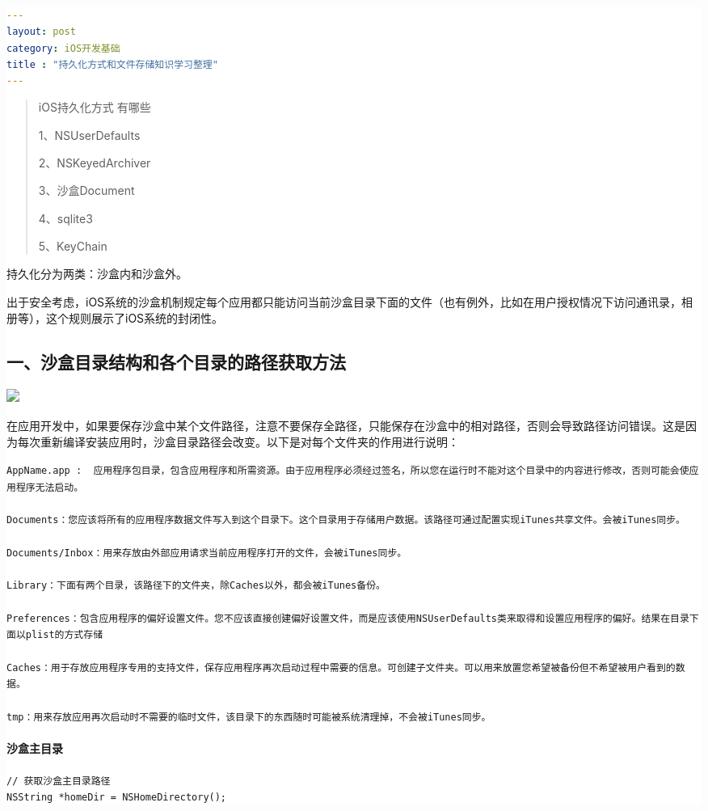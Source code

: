```yaml
---
layout: post
category: iOS开发基础
title : "持久化方式和文件存储知识学习整理"
---
```


> iOS持久化方式 有哪些
>
> 1、NSUserDefaults
>
> 2、NSKeyedArchiver
>
> 3、沙盒Document
>
> 4、sqlite3
>
> 5、KeyChain




持久化分为两类：沙盒内和沙盒外。

出于安全考虑，iOS系统的沙盒机制规定每个应用都只能访问当前沙盒目录下面的文件（也有例外，比如在用户授权情况下访问通讯录，相册等），这个规则展示了iOS系统的封闭性。

## 一、沙盒目录结构和各个目录的路径获取方法

![](https://xilankong.github.io/resource/ios_app_file.png)

在应用开发中，如果要保存沙盒中某个文件路径，注意不要保存全路径，只能保存在沙盒中的相对路径，否则会导致路径访问错误。这是因为每次重新编译安装应用时，沙盒目录路径会改变。以下是对每个文件夹的作用进行说明：

```
AppName.app :  应用程序包目录，包含应用程序和所需资源。由于应用程序必须经过签名，所以您在运行时不能对这个目录中的内容进行修改，否则可能会使应用程序无法启动。

Documents：您应该将所有的应用程序数据文件写入到这个目录下。这个目录用于存储用户数据。该路径可通过配置实现iTunes共享文件。会被iTunes同步。

Documents/Inbox：用来存放由外部应用请求当前应用程序打开的文件，会被iTunes同步。

Library：下面有两个目录，该路径下的文件夹，除Caches以外，都会被iTunes备份。

Preferences：包含应用程序的偏好设置文件。您不应该直接创建偏好设置文件，而是应该使用NSUserDefaults类来取得和设置应用程序的偏好。结果在目录下面以plist的方式存储

Caches：用于存放应用程序专用的支持文件，保存应用程序再次启动过程中需要的信息。可创建子文件夹。可以用来放置您希望被备份但不希望被用户看到的数据。

tmp：用来存放应用再次启动时不需要的临时文件，该目录下的东西随时可能被系统清理掉，不会被iTunes同步。

```

#### 沙盒主目录

```
// 获取沙盒主目录路径
NSString *homeDir = NSHomeDirectory();
```
